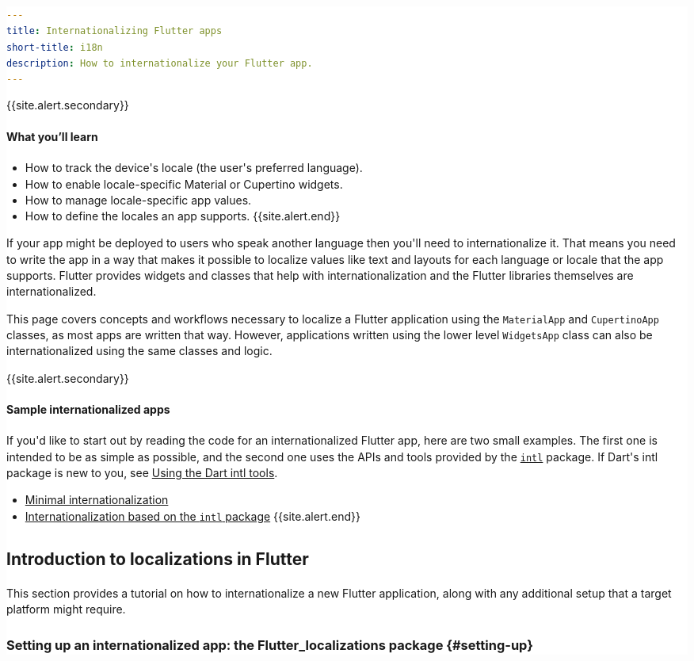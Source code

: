 ```yaml
---
title: Internationalizing Flutter apps
short-title: i18n
description: How to internationalize your Flutter app.
---
```


<?code-excerpt path-base="internationalization"?>

{{site.alert.secondary}}
  <h4 class="no_toc">What you’ll learn</h4>

  * How to track the device's locale (the user's preferred language).
  * How to enable locale-specific Material or Cupertino widgets.
  * How to manage locale-specific app values.
  * How to define the locales an app supports.
{{site.alert.end}}

If your app might be deployed to users who speak another language then
you'll need to internationalize it. That means you need to write
the app in a way that makes it possible to localize values like text
and layouts for each language or locale that the app
supports. Flutter provides widgets and classes that help with
internationalization and the Flutter libraries themselves are
internationalized.

This page covers concepts and workflows necessary to localize a
Flutter application using the `MaterialApp` and `CupertinoApp`
classes, as most apps are written that way. However, applications
written using the lower level `WidgetsApp` class can also
be internationalized using the same classes and logic.

{{site.alert.secondary}}
  <h4 class="no_toc">Sample internationalized apps</h4>

  If you'd like to start out by reading the code for an internationalized
  Flutter app, here are two small examples. The first one is intended to
  be as simple as possible, and the second one uses the APIs and tools
  provided by the [`intl`][] package.
  If Dart's intl package is new to you,
  see [Using the Dart intl tools][].

  * [Minimal internationalization][]
  * [Internationalization based on the `intl` package][]
{{site.alert.end}}

## Introduction to localizations in Flutter

This section provides a tutorial on how to internationalize
a new Flutter application, along with any additional setup that a
target platform might require.

### Setting up an internation&shy;alized app: the Flutter<wbr>_localizations package {#setting-up}


[`scriptCode`]: {{site.api}}/flutter/package-intl_locale/Locale/scriptCode.html
[78 languages]: {{site.api}}/flutter/flutter_localizations/GlobalMaterialLocalizations-class.html
[`add_language`]: {{site.repo.this}}/tree/{{site.branch}}/examples/internationalization/add_language/lib/main.dart
[An alternative class for the app's localized resources]: #alternative-class
[an example]: {{site.repo.this}}/tree/{{site.branch}}/examples/internationalization/minimal
[`intl_example`]: {{site.repo.this}}/tree/{{site.branch}}/examples/internationalization/intl_example
[`gen_l10n_example`]: {{site.repo.this}}/tree/{{site.branch}}/examples/internationalization/gen_l10n_example
[flutter_localizations README]: {{site.repo.flutter}}/blob/master/packages/flutter_localizations/lib/src/l10n/README.md
[`GlobalMaterialLocalizations`]: {{site.api}}/flutter/flutter_localizations/GlobalMaterialLocalizations-class.html
[`InheritedWidget`]: {{site.api}}/flutter/widgets/InheritedWidget-class.html
[Internationalization based on the `intl` package]: {{site.repo.this}}/tree/{{site.branch}}/examples/internationalization/intl_example
[Internationalization User's Guide]: {{site.url}}/go/i18n-user-guide
[`intl`]: {{site.pub-pkg}}/intl
[`intl` tool]: #dart-tools
[`Intl.message()`]: {{site.pub-api}}/intl/latest/intl/Intl/message.html
[`languageCode`]: {{site.api}}/flutter/dart-ui/Locale/languageCode.html
[`load()`]: {{site.api}}/flutter/widgets/LocalizationsDelegate/load.html
[`Locale`]: {{site.api}}/flutter/dart-ui/Locale-class.html
[`localeResolutionCallback`]: {{site.api}}/flutter/widgets/LocaleResolutionCallback.html
[`Localizations`]: {{site.api}}/flutter/widgets/WidgetsApp/supportedLocales.html
[`Localizations.of(context,type)`]: {{site.api}}/flutter/widgets/Localizations/of.html
[`LocalizationsDelegate`]: {{site.api}}/flutter/widgets/LocalizationsDelegate-class.html
[material-global]: {{site.api}}/flutter/flutter_localizations/GlobalMaterialLocalizations-class.html
[`MaterialApp`]: {{site.api}}/flutter/material/MaterialApp-class.html
[`MaterialApp.onGenerateTitle`]: {{site.api}}/flutter/material/MaterialApp/onGenerateTitle.html
[`MaterialLocalizations`]: {{site.api}}/flutter/material/MaterialLocalizations-class.html
[`minimal`]: {{site.repo.this}}/tree/{{site.branch}}/examples/internationalization/minimal
[Minimal internationalization]: {{site.repo.this}}/tree/{{site.branch}}/examples/internationalization/minimal
[Setting up an internationalized app]: #setting-up
[`SynchronousFuture`]: {{site.api}}/flutter/foundation/SynchronousFuture-class.html
[`supportedLocales`]: {{site.api}}/flutter/material/MaterialApp/supportedLocales.html
[supportedLocales]: #specifying-supportedlocales
[Using the Dart intl tools]: #dart-tools
[widgets-local]: {{site.api}}/flutter/widgets/Localizations-class.html
[widgets-global]: {{site.api}}/flutter/flutter_localizations/GlobalWidgetsLocalizations-class.html
[`WidgetsApp`]: {{site.api}}/flutter/widgets/WidgetsApp-class.html